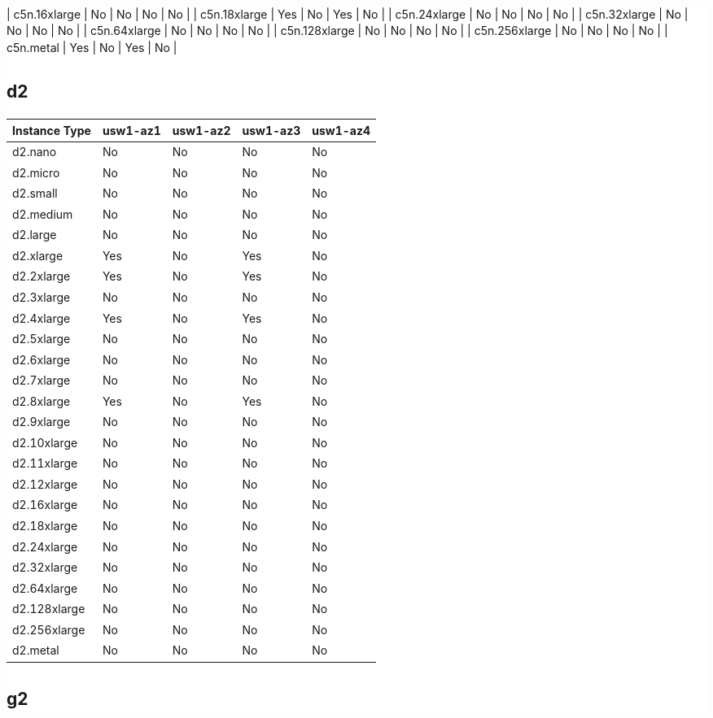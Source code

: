 | c5n.16xlarge | No | No | No | No |
| c5n.18xlarge | Yes | No | Yes | No |
| c5n.24xlarge | No | No | No | No |
| c5n.32xlarge | No | No | No | No |
| c5n.64xlarge | No | No | No | No |
| c5n.128xlarge | No | No | No | No |
| c5n.256xlarge | No | No | No | No |
| c5n.metal | Yes | No | Yes | No |
## d2

| Instance Type | usw1-az1 | usw1-az2 | usw1-az3 | usw1-az4 |
| ------------- | ------------- | ------------- | ------------- | ------------- |
| d2.nano | No | No | No | No |
| d2.micro | No | No | No | No |
| d2.small | No | No | No | No |
| d2.medium | No | No | No | No |
| d2.large | No | No | No | No |
| d2.xlarge | Yes | No | Yes | No |
| d2.2xlarge | Yes | No | Yes | No |
| d2.3xlarge | No | No | No | No |
| d2.4xlarge | Yes | No | Yes | No |
| d2.5xlarge | No | No | No | No |
| d2.6xlarge | No | No | No | No |
| d2.7xlarge | No | No | No | No |
| d2.8xlarge | Yes | No | Yes | No |
| d2.9xlarge | No | No | No | No |
| d2.10xlarge | No | No | No | No |
| d2.11xlarge | No | No | No | No |
| d2.12xlarge | No | No | No | No |
| d2.16xlarge | No | No | No | No |
| d2.18xlarge | No | No | No | No |
| d2.24xlarge | No | No | No | No |
| d2.32xlarge | No | No | No | No |
| d2.64xlarge | No | No | No | No |
| d2.128xlarge | No | No | No | No |
| d2.256xlarge | No | No | No | No |
| d2.metal | No | No | No | No |
## g2
